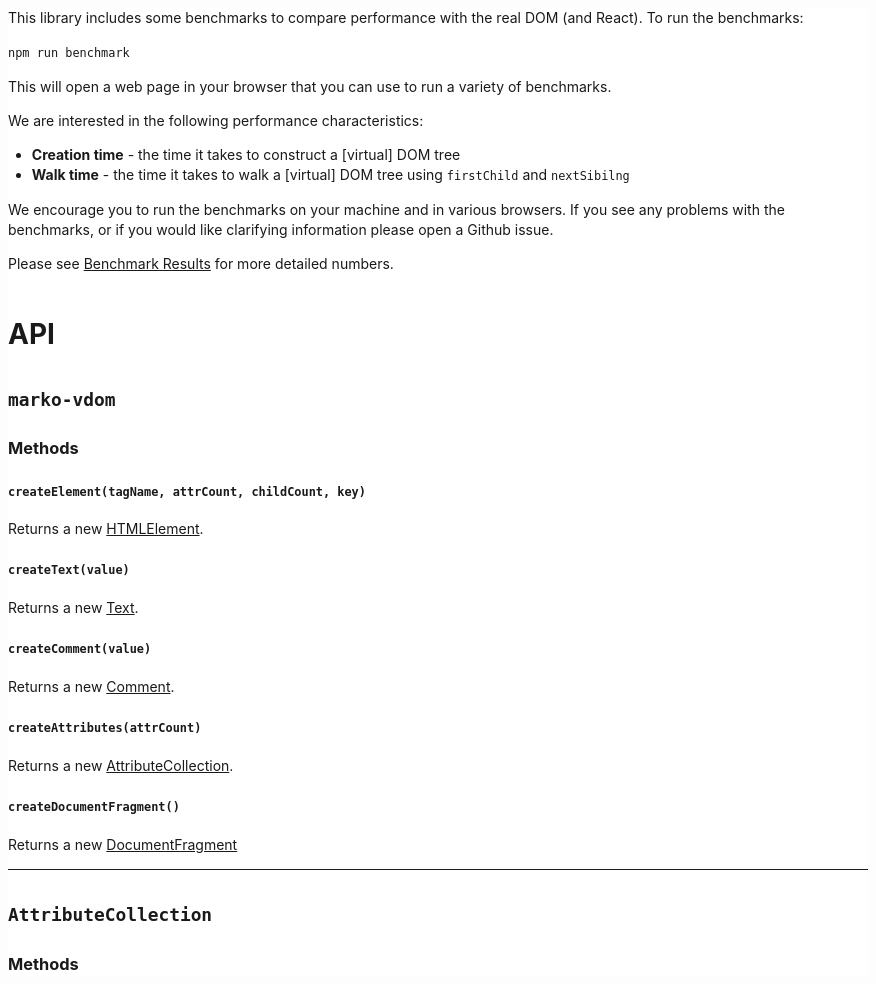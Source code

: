 This library includes some benchmarks to compare performance with the real DOM (and React). To run the benchmarks:

```
npm run benchmark
```

This will open a web page in your browser that you can use to run a variety of benchmarks.

We are interested in the following performance characteristics:

- <b>Creation time</b> - the time it takes to construct a [virtual] DOM tree
- <b>Walk time</b> - the time it takes to walk a [virtual] DOM tree using `firstChild` and `nextSibilng`

We encourage you to run the benchmarks on your machine and in various browsers. If you see any problems with the benchmarks, or if you would like clarifying information please open a Github issue.

Please see [Benchmark Results](./docs/benchmark-results.md) for more detailed numbers.

# API

## `marko-vdom`

### Methods

#### `createElement(tagName, attrCount, childCount, key)`

Returns a new [HTMLElement](#HTMLElement).

#### `createText(value)`

Returns a new [Text](#Text).

#### `createComment(value)`

Returns a new [Comment](#Comment).

#### `createAttributes(attrCount)`

Returns a new [AttributeCollection](#AttributeCollection).

#### `createDocumentFragment()`

Returns a new [DocumentFragment](#DocumentFragment)

---------------

<a name="AttributeCollection"></a>

## `AttributeCollection`

### Methods

<a name="AttributeCollection-a"></a>
